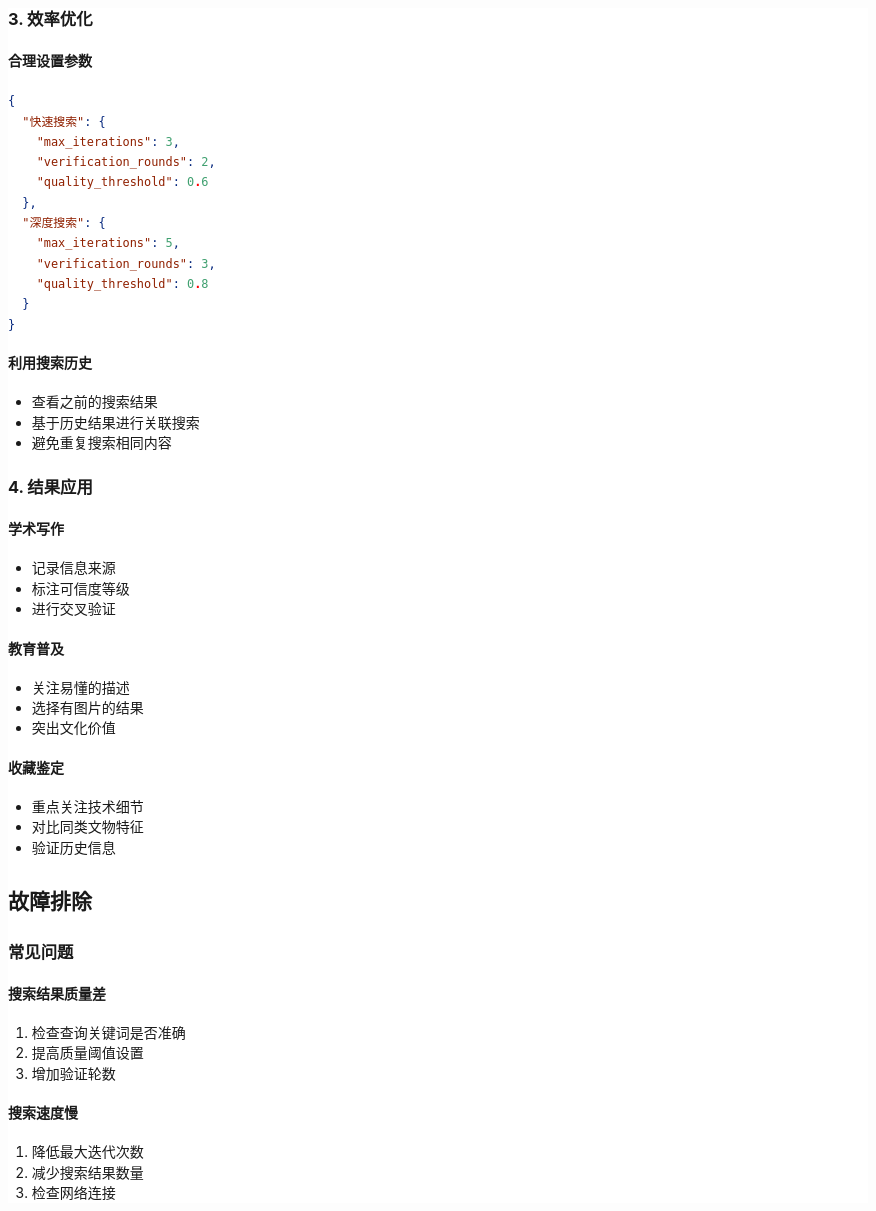 ### 3. 效率优化

#### 合理设置参数
```json
{
  "快速搜索": {
    "max_iterations": 3,
    "verification_rounds": 2,
    "quality_threshold": 0.6
  },
  "深度搜索": {
    "max_iterations": 5,
    "verification_rounds": 3,
    "quality_threshold": 0.8
  }
}
```

#### 利用搜索历史
- 查看之前的搜索结果
- 基于历史结果进行关联搜索
- 避免重复搜索相同内容

### 4. 结果应用

#### 学术写作
- 记录信息来源
- 标注可信度等级
- 进行交叉验证

#### 教育普及
- 关注易懂的描述
- 选择有图片的结果
- 突出文化价值

#### 收藏鉴定
- 重点关注技术细节
- 对比同类文物特征
- 验证历史信息

## 故障排除

### 常见问题

#### 搜索结果质量差
1. 检查查询关键词是否准确
2. 提高质量阈值设置
3. 增加验证轮数

#### 搜索速度慢
1. 降低最大迭代次数
2. 减少搜索结果数量
3. 检查网络连接
